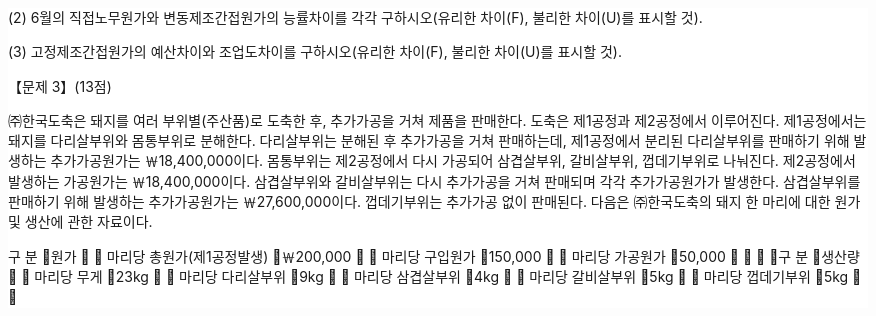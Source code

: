 (2) 6월의 직접노무원가와 변동제조간접원가의 능률차이를 각각 구하시오(유리한 차이(F), 불리한 차이(U)를 표시할 것).





(3) 고정제조간접원가의 예산차이와 조업도차이를 구하시오(유리한 차이(F), 불리한 차이(U)를 표시할 것).











【문제 3】(13점)

㈜한국도축은 돼지를 여러 부위별(주산품)로 도축한 후, 추가가공을 거쳐 제품을 판매한다. 도축은 제1공정과 제2공정에서 이루어진다. 제1공정에서는 돼지를 다리살부위와 몸통부위로 분해한다. 다리살부위는 분해된 후 추가가공을 거쳐 판매하는데, 제1공정에서 분리된 다리살부위를 판매하기 위해 발생하는 추가가공원가는 ￦18,400,000이다. 몸통부위는 제2공정에서 다시 가공되어 삼겹살부위, 갈비살부위, 껍데기부위로 나눠진다. 제2공정에서 발생하는 가공원가는 ￦18,400,000이다. 삼겹살부위와 갈비살부위는 다시 추가가공을 거쳐 판매되며 각각 추가가공원가가 발생한다. 삼겹살부위를 판매하기 위해 발생하는 추가가공원가는 ￦27,600,000이다. 껍데기부위는 추가가공 없이 판매된다. 다음은 ㈜한국도축의 돼지 한 마리에 대한 원가 및 생산에 관한 자료이다.


구 분
원가

 마리당 총원가(제1공정발생)
￦200,000

   마리당 구입원가
150,000

   마리당 가공원가
50,000



구 분
생산량

 마리당 무게
23kg

   마리당 다리살부위
9kg

   마리당 삼겹살부위 
4kg

   마리당 갈비살부위
5kg

   마리당 껍데기부위
5kg


